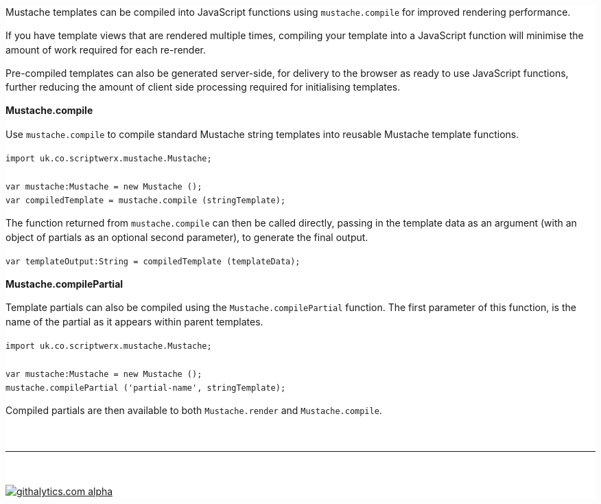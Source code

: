 Mustache templates can be compiled into JavaScript functions using `mustache.compile` for improved rendering performance.

If you have template views that are rendered multiple times, compiling your template into a JavaScript function will minimise the amount of work required for each re-render.

Pre-compiled templates can also be generated server-side, for delivery to the browser as ready to use JavaScript functions, further reducing the amount of client side processing required for initialising templates.

**Mustache.compile**

Use `mustache.compile` to compile standard Mustache string templates into reusable Mustache template functions.

	import uk.co.scriptwerx.mustache.Mustache;

	var mustache:Mustache = new Mustache ();
    var compiledTemplate = mustache.compile (stringTemplate);

The function returned from `mustache.compile` can then be called directly, passing in the template data as an argument (with an object of partials as an optional second parameter), to generate the final output.

    var templateOutput:String = compiledTemplate (templateData);

**Mustache.compilePartial**

Template partials can also be compiled using the `Mustache.compilePartial` function. The first parameter of this function, is the name of the partial as it appears within parent templates.

	import uk.co.scriptwerx.mustache.Mustache;

	var mustache:Mustache = new Mustache ();
    mustache.compilePartial ('partial-name', stringTemplate);

Compiled partials are then available to both `Mustache.render` and `Mustache.compile`.

&nbsp;
___
&nbsp;

[![githalytics.com alpha](https://cruel-carlota.pagodabox.com/0949456f3c517ef839b662fbf1c8b187 "githalytics.com")](http://githalytics.com/scriptwerx/Mustache.as)
